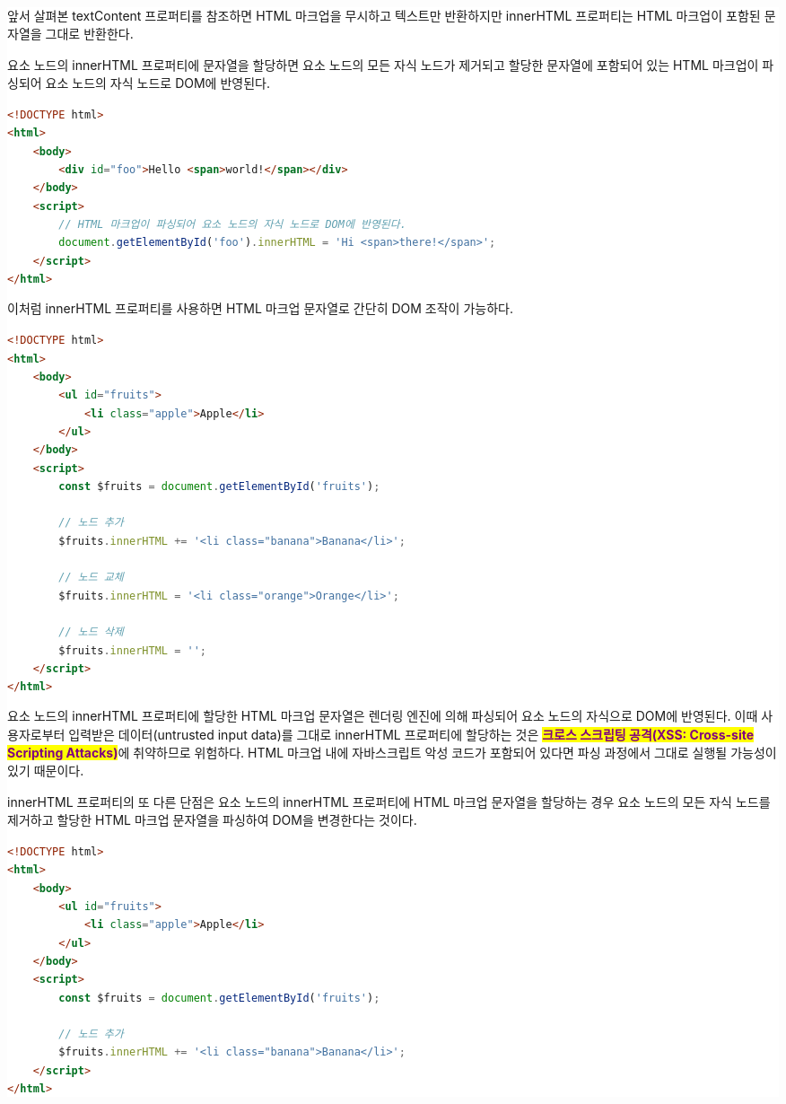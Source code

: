 앞서 살펴본 textContent 프로퍼티를 참조하면 HTML 마크업을 무시하고 텍스트만 반환하지만 innerHTML 프로퍼티는 HTML 마크업이 포함된 문자열을 그대로 반환한다.

요소 노드의 innerHTML 프로퍼티에 문자열을 할당하면 요소 노드의 모든 자식 노드가 제거되고 할당한 문자열에 포함되어 있는 HTML 마크업이 파싱되어 요소 노드의 자식 노드로 DOM에 반영된다.

```html
<!DOCTYPE html>
<html>
    <body>
        <div id="foo">Hello <span>world!</span></div>
    </body>
    <script>
        // HTML 마크업이 파싱되어 요소 노드의 자식 노드로 DOM에 반영된다.
        document.getElementById('foo').innerHTML = 'Hi <span>there!</span>';
    </script>
</html>
```

이처럼 innerHTML 프로퍼티를 사용하면 HTML 마크업 문자열로 간단히 DOM 조작이 가능하다.

```html
<!DOCTYPE html>
<html>
    <body>
        <ul id="fruits">
            <li class="apple">Apple</li>
        </ul>
    </body>
    <script>
        const $fruits = document.getElementById('fruits');

        // 노드 추가
        $fruits.innerHTML += '<li class="banana">Banana</li>';
        
        // 노드 교체
        $fruits.innerHTML = '<li class="orange">Orange</li>';

        // 노드 삭제
        $fruits.innerHTML = '';
    </script>
</html>
```

요소 노드의 innerHTML 프로퍼티에 할당한 HTML 마크업 문자열은 렌더링 엔진에 의해 파싱되어 요소 노드의 자식으로 DOM에 반영된다. 이때 사용자로부터 입력받은 데이터(untrusted input data)를 그대로 innerHTML 프로퍼티에 할당하는 것은 <mark style="color:purple;">**크로스 스크립팅 공격(XSS: Cross-site Scripting Attacks)**</mark>에 취약하므로 위험하다. HTML 마크업 내에 자바스크립트 악성 코드가 포함되어 있다면 파싱 과정에서 그대로 실행될 가능성이 있기 때문이다.

innerHTML 프로퍼티의 또 다른 단점은 요소 노드의 innerHTML 프로퍼티에 HTML 마크업 문자열을 할당하는 경우 요소 노드의 모든 자식 노드를 제거하고 할당한 HTML 마크업 문자열을 파싱하여 DOM을 변경한다는 것이다.

```html
<!DOCTYPE html>
<html>
    <body>
        <ul id="fruits">
            <li class="apple">Apple</li>
        </ul>
    </body>
    <script>
        const $fruits = document.getElementById('fruits');

        // 노드 추가
        $fruits.innerHTML += '<li class="banana">Banana</li>';
    </script>
</html>
```